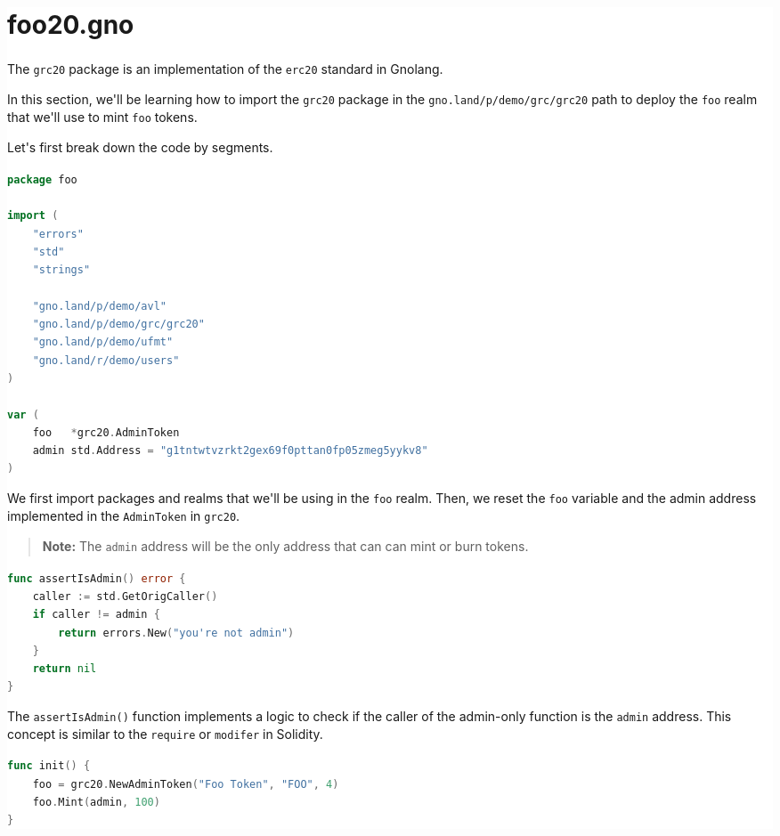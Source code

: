 # foo20.gno

The `grc20` package is an implementation of the `erc20` standard in Gnolang.

In this section, we'll be learning how to import the `grc20` package in the `gno.land/p/demo/grc/grc20` path to deploy the `foo` realm that we'll use to mint `foo` tokens.

Let's first break down the code by segments.

```go
package foo

import (
	"errors"
	"std"
	"strings"

	"gno.land/p/demo/avl"
	"gno.land/p/demo/grc/grc20"
	"gno.land/p/demo/ufmt"
	"gno.land/r/demo/users"
)

var (
	foo   *grc20.AdminToken
	admin std.Address = "g1tntwtvzrkt2gex69f0pttan0fp05zmeg5yykv8"
)
```

We first import packages and realms that we'll be using in the `foo` realm. Then, we reset the `foo` variable and the admin address implemented in the `AdminToken` in `grc20`.

> **Note:** The `admin` address will be the only address that can can mint or burn tokens.



```go
func assertIsAdmin() error {
	caller := std.GetOrigCaller()
	if caller != admin {
		return errors.New("you're not admin")
	}
	return nil
}
```

The `assertIsAdmin()` function implements a logic to check if the caller of the admin-only function is the `admin` address. This concept is similar to the `require` or `modifer` in Solidity.



```go
func init() {
	foo = grc20.NewAdminToken("Foo Token", "FOO", 4)
	foo.Mint(admin, 100)
}
```
